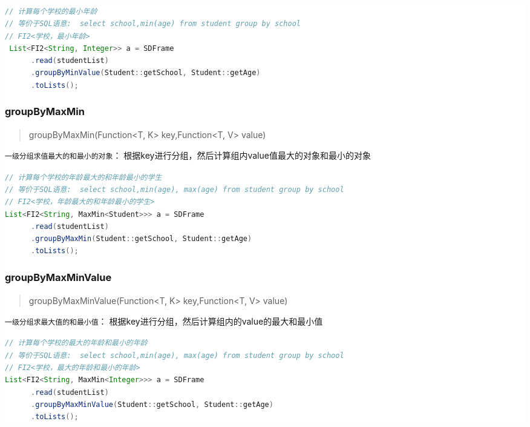 

```java
// 计算每个学校的最小年龄
// 等价于SQL语意:  select school,min(age) from student group by school
// FI2<学校，最小年龄>
 List<FI2<String, Integer>> a = SDFrame
      .read(studentList)
      .groupByMinValue(Student::getSchool, Student::getAge)
      .toLists();
```





### groupByMaxMin

> groupByMaxMin(Function<T, K> key,Function<T, V> value)



`一级分组求值最大的和最小的对象`： 根据key进行分组，然后计算组内value值最大的对象和最小的对象



```java
// 计算每个学校的年龄最大的和年龄最小的学生
// 等价于SQL语意:  select school,min(age), max(age) from student group by school
// FI2<学校，年龄最大的和年龄最小的学生>
List<FI2<String, MaxMin<Student>>> a = SDFrame
      .read(studentList)
      .groupByMaxMin(Student::getSchool, Student::getAge)
      .toLists();
```







### groupByMaxMinValue

> groupByMaxMinValue(Function<T, K> key,Function<T, V> value)



`一级分组求最大值的和最小值`： 根据key进行分组，然后计算组内的value的最大和最小值



```java
// 计算每个学校的最大的年龄和最小的年龄
// 等价于SQL语意:  select school,min(age), max(age) from student group by school
// FI2<学校，最大的年龄和最小的年龄>
List<FI2<String, MaxMin<Integer>>> a = SDFrame
      .read(studentList)
      .groupByMaxMinValue(Student::getSchool, Student::getAge)
      .toLists();
```



